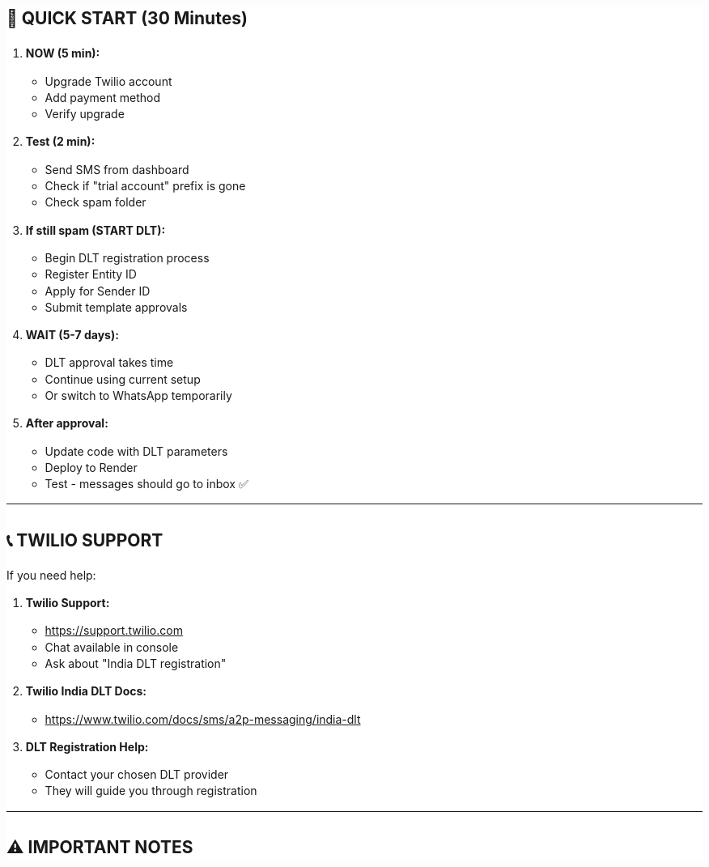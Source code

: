 ## 🚀 QUICK START (30 Minutes)

1. **NOW (5 min):**

   - Upgrade Twilio account
   - Add payment method
   - Verify upgrade

2. **Test (2 min):**

   - Send SMS from dashboard
   - Check if "trial account" prefix is gone
   - Check spam folder

3. **If still spam (START DLT):**

   - Begin DLT registration process
   - Register Entity ID
   - Apply for Sender ID
   - Submit template approvals

4. **WAIT (5-7 days):**

   - DLT approval takes time
   - Continue using current setup
   - Or switch to WhatsApp temporarily

5. **After approval:**
   - Update code with DLT parameters
   - Deploy to Render
   - Test - messages should go to inbox ✅

---

## 📞 TWILIO SUPPORT

If you need help:

1. **Twilio Support:**

   - https://support.twilio.com
   - Chat available in console
   - Ask about "India DLT registration"

2. **Twilio India DLT Docs:**

   - https://www.twilio.com/docs/sms/a2p-messaging/india-dlt

3. **DLT Registration Help:**
   - Contact your chosen DLT provider
   - They will guide you through registration

---

## ⚠️ IMPORTANT NOTES
